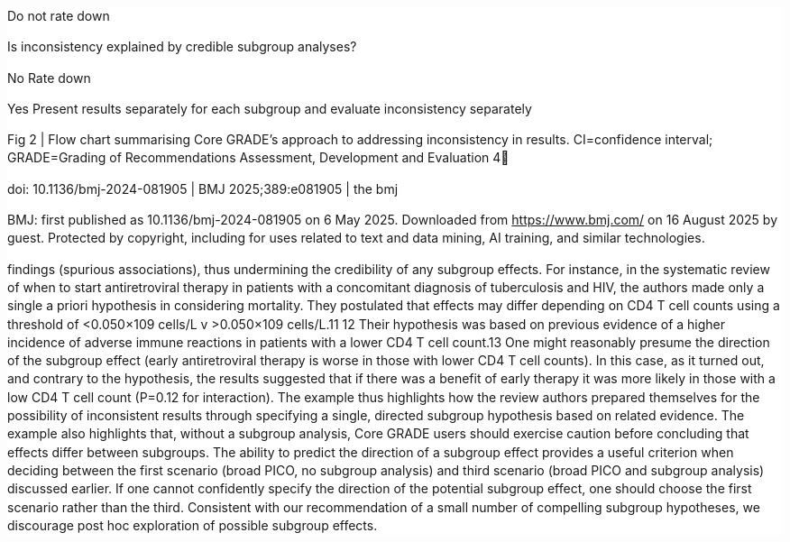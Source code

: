 Do not rate down

Is inconsistency explained by
credible subgroup analyses?

No
Rate down

Yes
Present results separately for each subgroup
and evaluate inconsistency separately

Fig 2 | Flow chart summarising Core GRADE’s approach to addressing inconsistency in results. CI=confidence interval;
GRADE=Grading of Recommendations Assessment, Development and Evaluation
4

doi: 10.1136/bmj-2024-081905 | BMJ 2025;389:e081905 | the bmj

BMJ: first published as 10.1136/bmj-2024-081905 on 6 May 2025. Downloaded from https://www.bmj.com/ on 16 August 2025 by guest.
Protected by copyright, including for uses related to text and data mining, AI training, and similar technologies.

findings (spurious associations), thus undermining
the credibility of any subgroup effects.
For instance, in the systematic review of when
to start antiretroviral therapy in patients with a
concomitant diagnosis of tuberculosis and HIV, the
authors made only a single a priori hypothesis in
considering mortality. They postulated that effects
may differ depending on CD4 T cell counts using
a threshold of <0.050×109 cells/L v >0.050×109
cells/L.11 12 Their hypothesis was based on previous
evidence of a higher incidence of adverse immune
reactions in patients with a lower CD4 T cell count.13
One might reasonably presume the direction of the
subgroup effect (early antiretroviral therapy is worse in
those with lower CD4 T cell counts). In this case, as it
turned out, and contrary to the hypothesis, the results
suggested that if there was a benefit of early therapy it
was more likely in those with a low CD4 T cell count
(P=0.12 for interaction). The example thus highlights
how the review authors prepared themselves for the
possibility of inconsistent results through specifying a
single, directed subgroup hypothesis based on related
evidence. The example also highlights that, without a
subgroup analysis, Core GRADE users should exercise
caution before concluding that effects differ between
subgroups.
The ability to predict the direction of a subgroup effect
provides a useful criterion when deciding between the
first scenario (broad PICO, no subgroup analysis) and
third scenario (broad PICO and subgroup analysis)
discussed earlier. If one cannot confidently specify
the direction of the potential subgroup effect, one
should choose the first scenario rather than the third.
Consistent with our recommendation of a small number
of compelling subgroup hypotheses, we discourage
post hoc exploration of possible subgroup effects.
